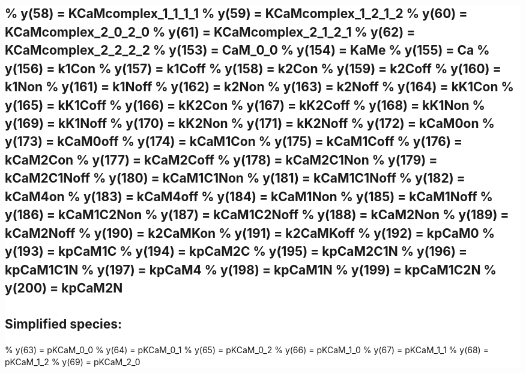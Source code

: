 %     y(58) = KCaMcomplex_1_1_1_1
%     y(59) = KCaMcomplex_1_2_1_2
%     y(60) = KCaMcomplex_2_0_2_0
%     y(61) = KCaMcomplex_2_1_2_1
%     y(62) = KCaMcomplex_2_2_2_2
%     y(153) = CaM_0_0
%     y(154) = KaMe
%     y(155) = Ca
%     y(156) = k1Con
%     y(157) = k1Coff
%     y(158) = k2Con
%     y(159) = k2Coff
%     y(160) = k1Non
%     y(161) = k1Noff
%     y(162) = k2Non
%     y(163) = k2Noff
%     y(164) = kK1Con
%     y(165) = kK1Coff
%     y(166) = kK2Con
%     y(167) = kK2Coff
%     y(168) = kK1Non
%     y(169) = kK1Noff
%     y(170) = kK2Non
%     y(171) = kK2Noff
%     y(172) = kCaM0on
%     y(173) = kCaM0off
%     y(174) = kCaM1Con
%     y(175) = kCaM1Coff
%     y(176) = kCaM2Con
%     y(177) = kCaM2Coff
%     y(178) = kCaM2C1Non
%     y(179) = kCaM2C1Noff
%     y(180) = kCaM1C1Non
%     y(181) = kCaM1C1Noff
%     y(182) = kCaM4on
%     y(183) = kCaM4off
%     y(184) = kCaM1Non
%     y(185) = kCaM1Noff
%     y(186) = kCaM1C2Non
%     y(187) = kCaM1C2Noff
%     y(188) = kCaM2Non
%     y(189) = kCaM2Noff
%     y(190) = k2CaMKon
%     y(191) = k2CaMKoff
%     y(192) = kpCaM0
%     y(193) = kpCaM1C
%     y(194) = kpCaM2C
%     y(195) = kpCaM2C1N
%     y(196) = kpCaM1C1N
%     y(197) = kpCaM4
%     y(198) = kpCaM1N
%     y(199) = kpCaM1C2N
%     y(200) = kpCaM2N
--------------------------------------------------------------------------
Simplified species:
--------------------------------------------------------------------------
%     y(63) = pKCaM_0_0
%     y(64) = pKCaM_0_1
%     y(65) = pKCaM_0_2
%     y(66) = pKCaM_1_0
%     y(67) = pKCaM_1_1
%     y(68) = pKCaM_1_2
%     y(69) = pKCaM_2_0